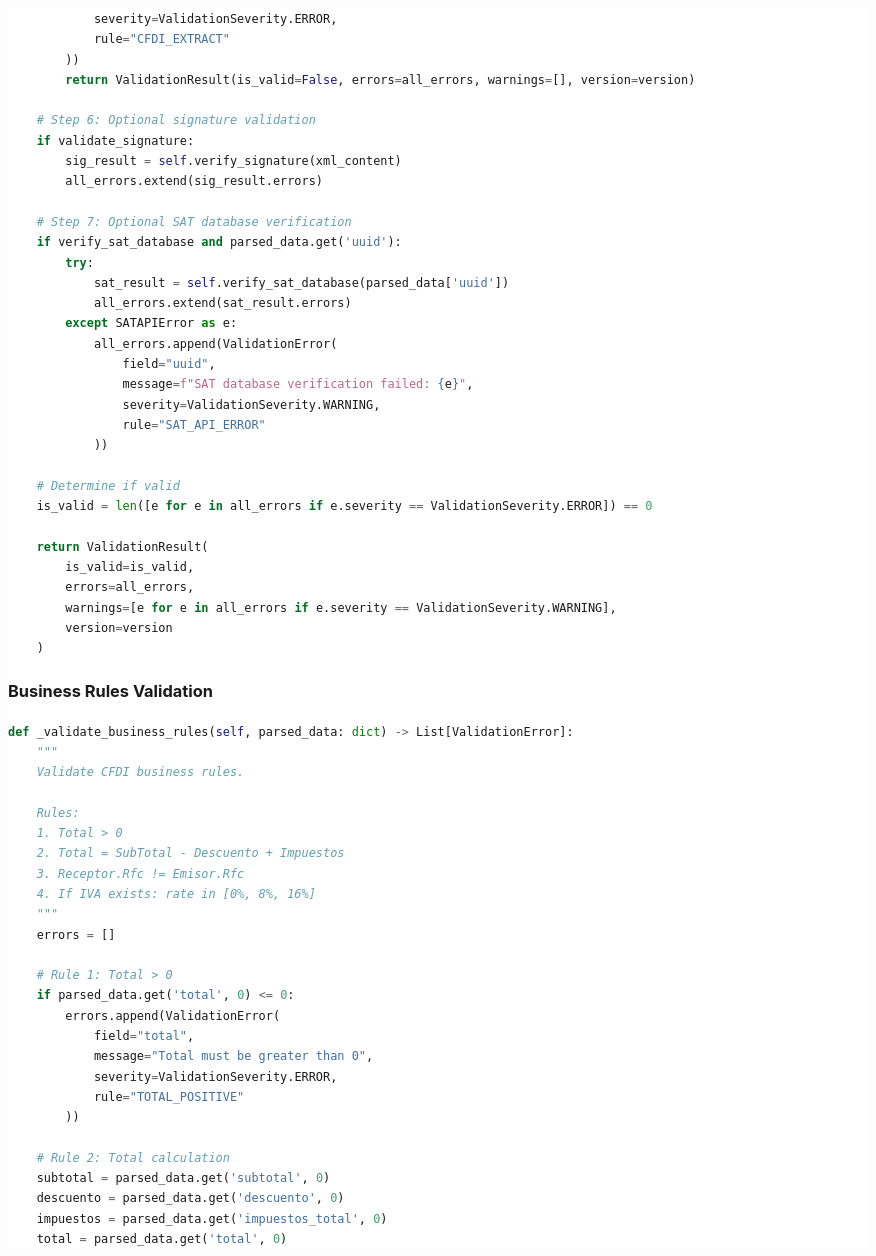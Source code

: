 ```python
            severity=ValidationSeverity.ERROR,
            rule="CFDI_EXTRACT"
        ))
        return ValidationResult(is_valid=False, errors=all_errors, warnings=[], version=version)

    # Step 6: Optional signature validation
    if validate_signature:
        sig_result = self.verify_signature(xml_content)
        all_errors.extend(sig_result.errors)

    # Step 7: Optional SAT database verification
    if verify_sat_database and parsed_data.get('uuid'):
        try:
            sat_result = self.verify_sat_database(parsed_data['uuid'])
            all_errors.extend(sat_result.errors)
        except SATAPIError as e:
            all_errors.append(ValidationError(
                field="uuid",
                message=f"SAT database verification failed: {e}",
                severity=ValidationSeverity.WARNING,
                rule="SAT_API_ERROR"
            ))

    # Determine if valid
    is_valid = len([e for e in all_errors if e.severity == ValidationSeverity.ERROR]) == 0

    return ValidationResult(
        is_valid=is_valid,
        errors=all_errors,
        warnings=[e for e in all_errors if e.severity == ValidationSeverity.WARNING],
        version=version
    )
```

### Business Rules Validation

```python
def _validate_business_rules(self, parsed_data: dict) -> List[ValidationError]:
    """
    Validate CFDI business rules.

    Rules:
    1. Total > 0
    2. Total = SubTotal - Descuento + Impuestos
    3. Receptor.Rfc != Emisor.Rfc
    4. If IVA exists: rate in [0%, 8%, 16%]
    """
    errors = []

    # Rule 1: Total > 0
    if parsed_data.get('total', 0) <= 0:
        errors.append(ValidationError(
            field="total",
            message="Total must be greater than 0",
            severity=ValidationSeverity.ERROR,
            rule="TOTAL_POSITIVE"
        ))

    # Rule 2: Total calculation
    subtotal = parsed_data.get('subtotal', 0)
    descuento = parsed_data.get('descuento', 0)
    impuestos = parsed_data.get('impuestos_total', 0)
    total = parsed_data.get('total', 0)
```